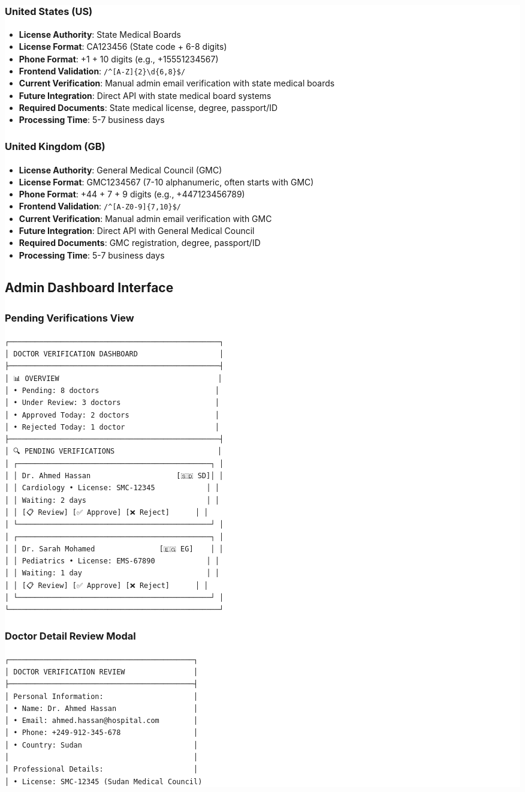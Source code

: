 ### United States (US)
- **License Authority**: State Medical Boards
- **License Format**: CA123456 (State code + 6-8 digits)
- **Phone Format**: +1 + 10 digits (e.g., +15551234567)
- **Frontend Validation**: `/^[A-Z]{2}\d{6,8}$/`
- **Current Verification**: Manual admin email verification with state medical boards
- **Future Integration**: Direct API with state medical board systems
- **Required Documents**: State medical license, degree, passport/ID
- **Processing Time**: 5-7 business days

### United Kingdom (GB)
- **License Authority**: General Medical Council (GMC)
- **License Format**: GMC1234567 (7-10 alphanumeric, often starts with GMC)
- **Phone Format**: +44 + 7 + 9 digits (e.g., +447123456789)
- **Frontend Validation**: `/^[A-Z0-9]{7,10}$/`
- **Current Verification**: Manual admin email verification with GMC
- **Future Integration**: Direct API with General Medical Council
- **Required Documents**: GMC registration, degree, passport/ID
- **Processing Time**: 5-7 business days

## Admin Dashboard Interface

### Pending Verifications View
```
┌─────────────────────────────────────────────────┐
│ DOCTOR VERIFICATION DASHBOARD                   │
├─────────────────────────────────────────────────┤
│ 📊 OVERVIEW                                     │
│ • Pending: 8 doctors                           │
│ • Under Review: 3 doctors                      │
│ • Approved Today: 2 doctors                    │
│ • Rejected Today: 1 doctor                     │
├─────────────────────────────────────────────────┤
│ 🔍 PENDING VERIFICATIONS                        │
│ ┌─────────────────────────────────────────────┐ │
│ │ Dr. Ahmed Hassan                    [🇸🇩 SD]│ │
│ │ Cardiology • License: SMC-12345            │ │
│ │ Waiting: 2 days                            │ │
│ │ [📋 Review] [✅ Approve] [❌ Reject]      │ │
│ └─────────────────────────────────────────────┘ │
│ ┌─────────────────────────────────────────────┐ │
│ │ Dr. Sarah Mohamed               [🇪🇬 EG]    │ │
│ │ Pediatrics • License: EMS-67890            │ │
│ │ Waiting: 1 day                             │ │
│ │ [📋 Review] [✅ Approve] [❌ Reject]      │ │
│ └─────────────────────────────────────────────┘ │
└─────────────────────────────────────────────────┘
```

### Doctor Detail Review Modal
```
┌───────────────────────────────────────────┐
│ DOCTOR VERIFICATION REVIEW                │
├───────────────────────────────────────────┤
│ Personal Information:                     │
│ • Name: Dr. Ahmed Hassan                  │
│ • Email: ahmed.hassan@hospital.com        │
│ • Phone: +249-912-345-678                 │
│ • Country: Sudan                          │
│                                           │
│ Professional Details:                     │
│ • License: SMC-12345 (Sudan Medical Council)
```